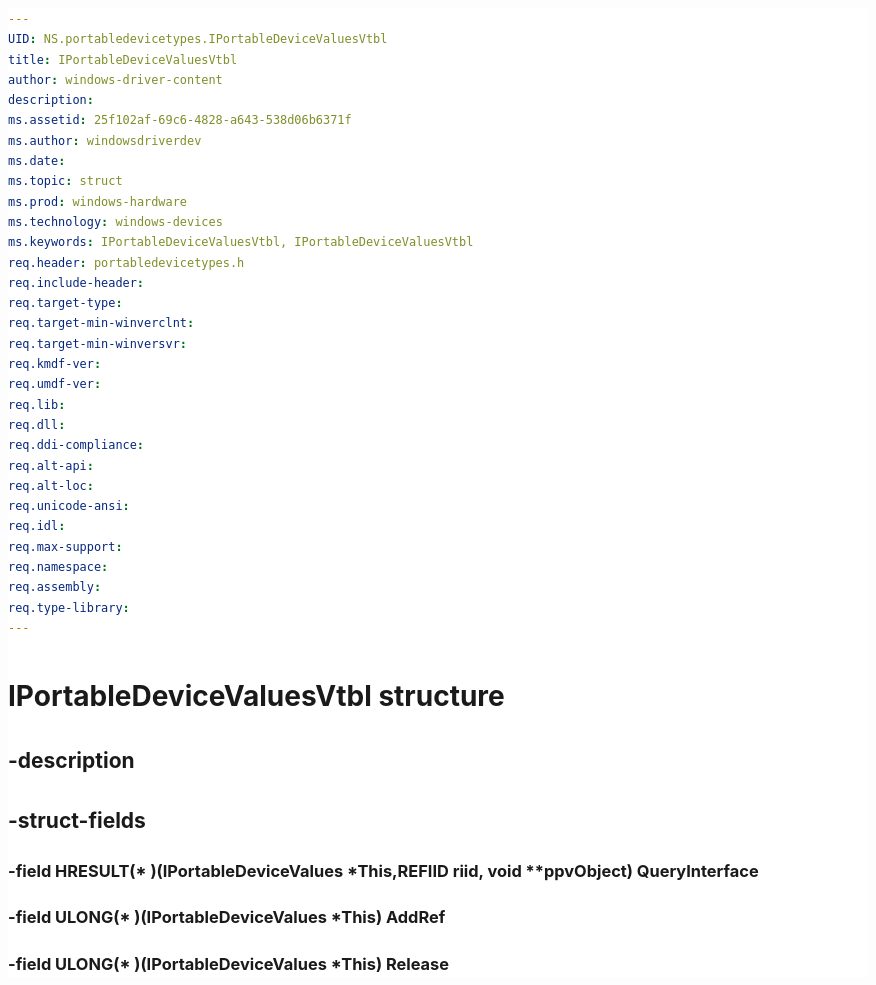 ```yaml
---
UID: NS.portabledevicetypes.IPortableDeviceValuesVtbl
title: IPortableDeviceValuesVtbl
author: windows-driver-content
description: 
ms.assetid: 25f102af-69c6-4828-a643-538d06b6371f
ms.author: windowsdriverdev
ms.date: 
ms.topic: struct
ms.prod: windows-hardware
ms.technology: windows-devices
ms.keywords: IPortableDeviceValuesVtbl, IPortableDeviceValuesVtbl
req.header: portabledevicetypes.h
req.include-header:
req.target-type:
req.target-min-winverclnt:
req.target-min-winversvr:
req.kmdf-ver:
req.umdf-ver:
req.lib:
req.dll:
req.ddi-compliance:
req.alt-api:
req.alt-loc:
req.unicode-ansi:
req.idl:
req.max-support:
req.namespace:
req.assembly:
req.type-library:
---
```


# IPortableDeviceValuesVtbl structure

## -description



## -struct-fields

### -field HRESULT(* )(IPortableDeviceValues *This,REFIID riid, void **ppvObject) QueryInterface			
 	
### -field ULONG(* )(IPortableDeviceValues *This) AddRef			
 	
### -field ULONG(* )(IPortableDeviceValues *This) Release			
 	